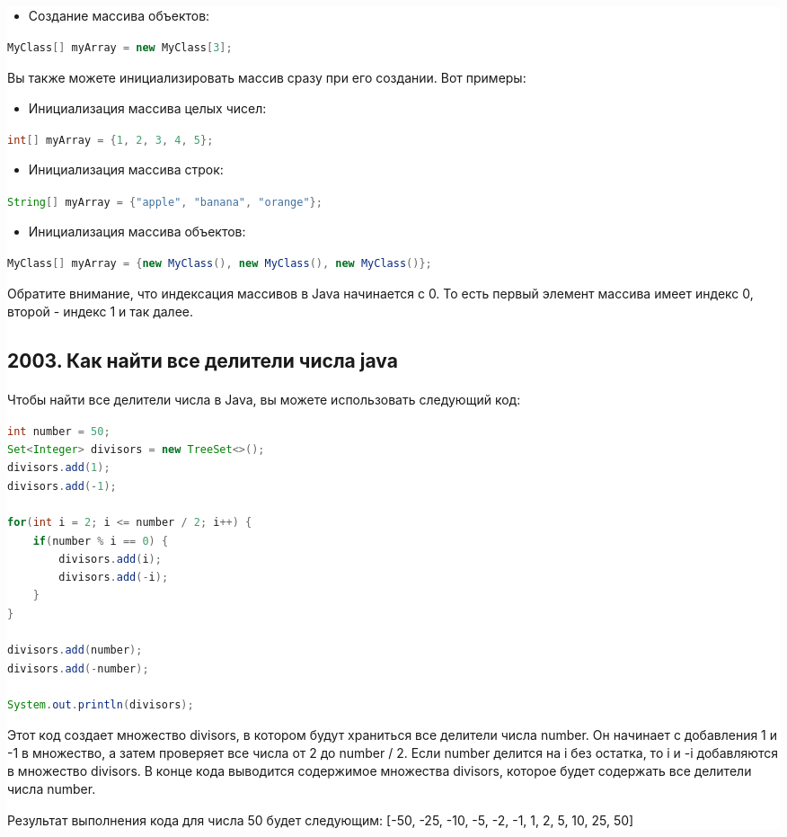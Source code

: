 + Создание массива объектов:
```java
MyClass[] myArray = new MyClass[3];
```

Вы также можете инициализировать массив сразу при его создании. Вот примеры:

+ Инициализация массива целых чисел:
```java
int[] myArray = {1, 2, 3, 4, 5};
```
+ Инициализация массива строк:
```java
String[] myArray = {"apple", "banana", "orange"};
```


+ Инициализация массива объектов:
```java
MyClass[] myArray = {new MyClass(), new MyClass(), new MyClass()};
```

Обратите внимание, что индексация массивов в Java начинается с 0. То есть первый элемент массива имеет индекс 0, второй - индекс 1 и так далее.


## 2003. Как найти все делители числа java


Чтобы найти все делители числа в Java, вы можете использовать следующий код:
```java
int number = 50;
Set<Integer> divisors = new TreeSet<>();
divisors.add(1);
divisors.add(-1);

for(int i = 2; i <= number / 2; i++) {
    if(number % i == 0) {
        divisors.add(i);
        divisors.add(-i);
    }
}

divisors.add(number);
divisors.add(-number);

System.out.println(divisors);
```

Этот код создает множество divisors, в котором будут храниться все делители числа number. Он начинает с добавления 1 и -1 в множество, а затем проверяет все числа от 2 до number / 2. Если number делится на i без остатка, то i и -i добавляются в множество divisors. В конце кода выводится содержимое множества divisors, которое будет содержать все делители числа number.

Результат выполнения кода для числа 50 будет следующим: [-50, -25, -10, -5, -2, -1, 1, 2, 5, 10, 25, 50]
